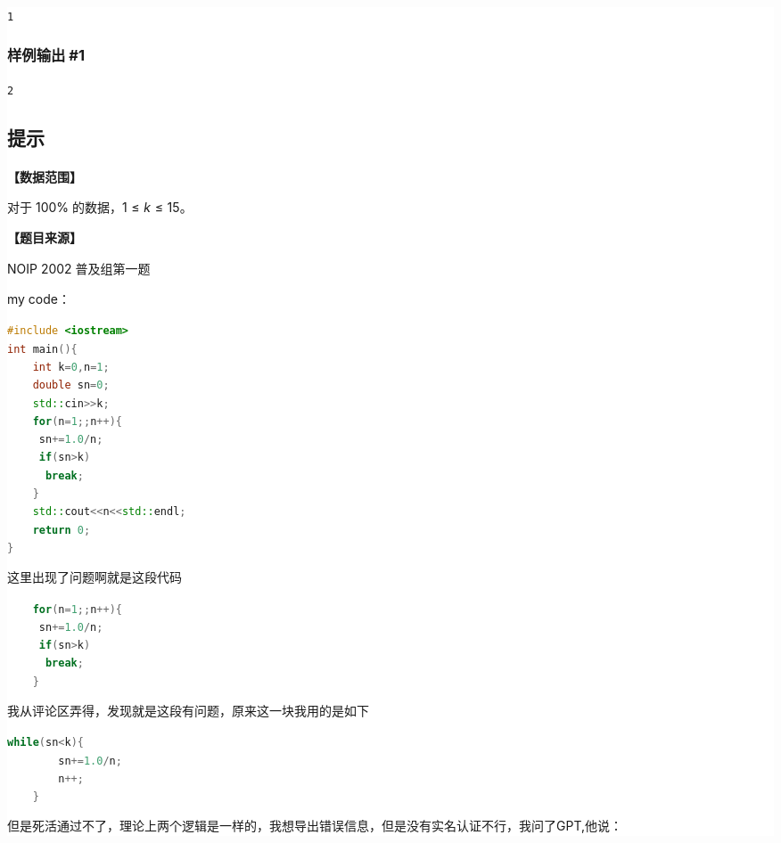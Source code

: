 ```
1
```

### 样例输出 #1

```
2
```

## 提示

**【数据范围】**

对于 $100\%$ 的数据，$1\le k \le 15$。

**【题目来源】**

NOIP 2002 普及组第一题

my code：

```c++
#include <iostream>
int main(){
    int k=0,n=1;
    double sn=0;
    std::cin>>k;
    for(n=1;;n++){
	 sn+=1.0/n;
	 if(sn>k)
	  break;
    }
    std::cout<<n<<std::endl;
    return 0;   
}
```

这里出现了问题啊就是这段代码

```c++
    for(n=1;;n++){
	 sn+=1.0/n;
	 if(sn>k)
	  break;
    }
```

我从评论区弄得，发现就是这段有问题，原来这一块我用的是如下

```c++
while(sn<k){
        sn+=1.0/n;
        n++;
    }
```

但是死活通过不了，理论上两个逻辑是一样的，我想导出错误信息，但是没有实名认证不行，我问了GPT,他说：
